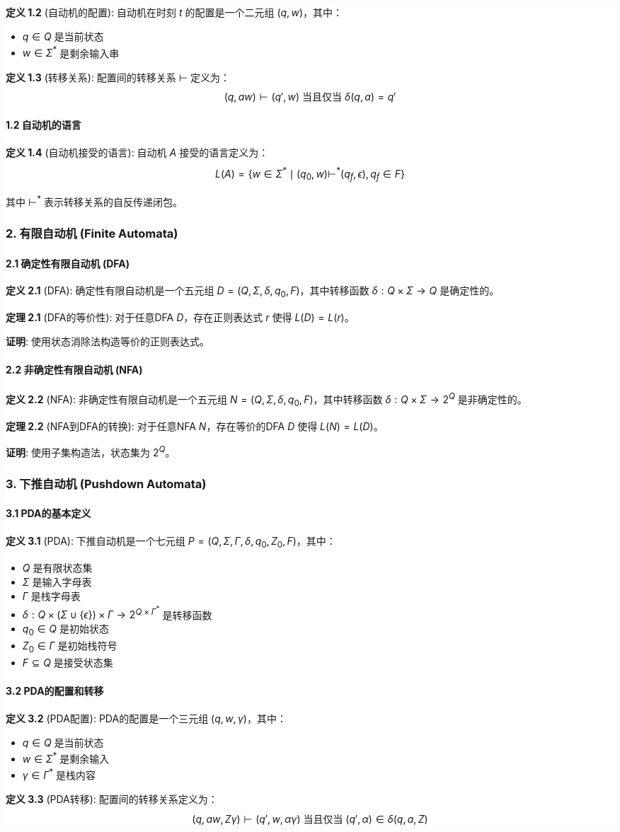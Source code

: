 **定义 1.2** (自动机的配置): 自动机在时刻 $t$ 的配置是一个二元组 $(q, w)$，其中：
- $q \in Q$ 是当前状态
- $w \in \Sigma^*$ 是剩余输入串

**定义 1.3** (转移关系): 配置间的转移关系 $\vdash$ 定义为：
$$(q, aw) \vdash (q', w) \text{ 当且仅当 } \delta(q, a) = q'$$

#### 1.2 自动机的语言

**定义 1.4** (自动机接受的语言): 自动机 $A$ 接受的语言定义为：
$$L(A) = \{w \in \Sigma^* \mid (q_0, w) \vdash^* (q_f, \epsilon), q_f \in F\}$$

其中 $\vdash^*$ 表示转移关系的自反传递闭包。

### 2. 有限自动机 (Finite Automata)

#### 2.1 确定性有限自动机 (DFA)

**定义 2.1** (DFA): 确定性有限自动机是一个五元组 $D = (Q, \Sigma, \delta, q_0, F)$，其中转移函数 $\delta: Q \times \Sigma \rightarrow Q$ 是确定性的。

**定理 2.1** (DFA的等价性): 对于任意DFA $D$，存在正则表达式 $r$ 使得 $L(D) = L(r)$。

**证明**: 使用状态消除法构造等价的正则表达式。

#### 2.2 非确定性有限自动机 (NFA)

**定义 2.2** (NFA): 非确定性有限自动机是一个五元组 $N = (Q, \Sigma, \delta, q_0, F)$，其中转移函数 $\delta: Q \times \Sigma \rightarrow 2^Q$ 是非确定性的。

**定理 2.2** (NFA到DFA的转换): 对于任意NFA $N$，存在等价的DFA $D$ 使得 $L(N) = L(D)$。

**证明**: 使用子集构造法，状态集为 $2^Q$。

### 3. 下推自动机 (Pushdown Automata)

#### 3.1 PDA的基本定义

**定义 3.1** (PDA): 下推自动机是一个七元组 $P = (Q, \Sigma, \Gamma, \delta, q_0, Z_0, F)$，其中：

- $Q$ 是有限状态集
- $\Sigma$ 是输入字母表
- $\Gamma$ 是栈字母表
- $\delta: Q \times (\Sigma \cup \{\epsilon\}) \times \Gamma \rightarrow 2^{Q \times \Gamma^*}$ 是转移函数
- $q_0 \in Q$ 是初始状态
- $Z_0 \in \Gamma$ 是初始栈符号
- $F \subseteq Q$ 是接受状态集

#### 3.2 PDA的配置和转移

**定义 3.2** (PDA配置): PDA的配置是一个三元组 $(q, w, \gamma)$，其中：
- $q \in Q$ 是当前状态
- $w \in \Sigma^*$ 是剩余输入
- $\gamma \in \Gamma^*$ 是栈内容

**定义 3.3** (PDA转移): 配置间的转移关系定义为：
$$(q, aw, Z\gamma) \vdash (q', w, \alpha\gamma) \text{ 当且仅当 } (q', \alpha) \in \delta(q, a, Z)$$
